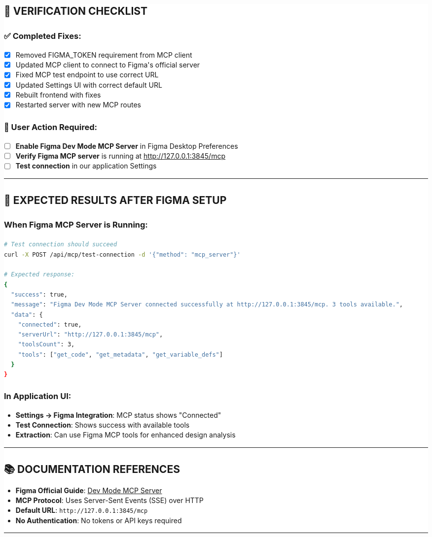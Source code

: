
## 🎉 **VERIFICATION CHECKLIST**

### **✅ Completed Fixes:**
- [x] Removed FIGMA_TOKEN requirement from MCP client
- [x] Updated MCP client to connect to Figma's official server
- [x] Fixed MCP test endpoint to use correct URL
- [x] Updated Settings UI with correct default URL
- [x] Rebuilt frontend with fixes
- [x] Restarted server with new MCP routes

### **🔄 User Action Required:**
- [ ] **Enable Figma Dev Mode MCP Server** in Figma Desktop Preferences
- [ ] **Verify Figma MCP server** is running at http://127.0.0.1:3845/mcp
- [ ] **Test connection** in our application Settings

---

## 🚀 **EXPECTED RESULTS AFTER FIGMA SETUP**

### **When Figma MCP Server is Running:**
```bash
# Test connection should succeed
curl -X POST /api/mcp/test-connection -d '{"method": "mcp_server"}'

# Expected response:
{
  "success": true,
  "message": "Figma Dev Mode MCP Server connected successfully at http://127.0.0.1:3845/mcp. 3 tools available.",
  "data": {
    "connected": true,
    "serverUrl": "http://127.0.0.1:3845/mcp",
    "toolsCount": 3,
    "tools": ["get_code", "get_metadata", "get_variable_defs"]
  }
}
```

### **In Application UI:**
- **Settings → Figma Integration**: MCP status shows "Connected"
- **Test Connection**: Shows success with available tools
- **Extraction**: Can use Figma MCP tools for enhanced design analysis

---

## 📚 **DOCUMENTATION REFERENCES**

- **Figma Official Guide**: [Dev Mode MCP Server](https://help.figma.com/hc/en-us/articles/32132100833559-Guide-to-the-Dev-Mode-MCP-Server)
- **MCP Protocol**: Uses Server-Sent Events (SSE) over HTTP
- **Default URL**: `http://127.0.0.1:3845/mcp`
- **No Authentication**: No tokens or API keys required

---